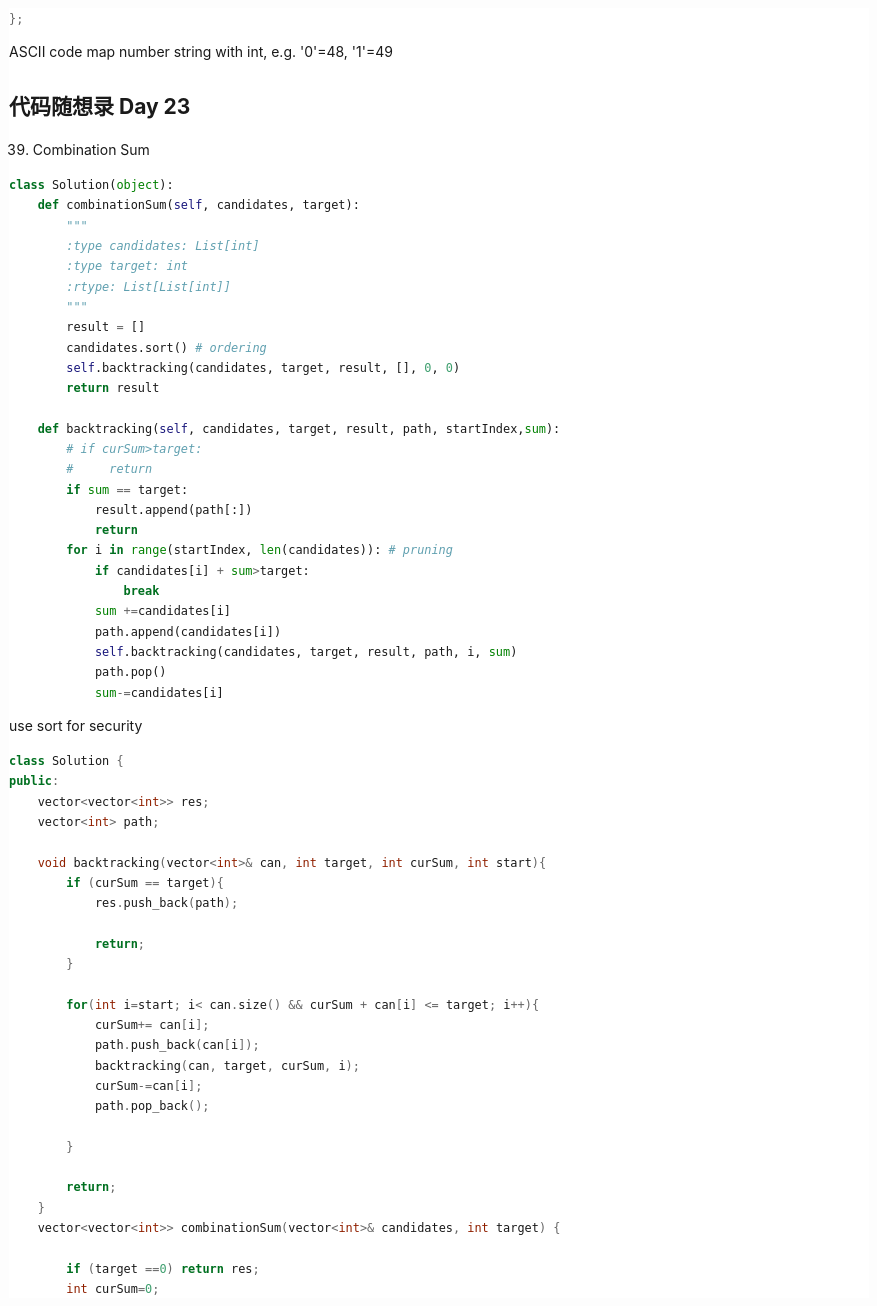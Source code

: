 ```cpp
};
```
ASCII code map number string with int, e.g. '0'=48, '1'=49
## 代码随想录 Day 23
39. Combination Sum
```python
class Solution(object):
    def combinationSum(self, candidates, target):
        """
        :type candidates: List[int]
        :type target: int
        :rtype: List[List[int]]
        """
        result = []
        candidates.sort() # ordering
        self.backtracking(candidates, target, result, [], 0, 0)
        return result

    def backtracking(self, candidates, target, result, path, startIndex,sum):
        # if curSum>target:
        #     return
        if sum == target:
            result.append(path[:])
            return
        for i in range(startIndex, len(candidates)): # pruning
            if candidates[i] + sum>target:
                break
            sum +=candidates[i]
            path.append(candidates[i])
            self.backtracking(candidates, target, result, path, i, sum)
            path.pop()
            sum-=candidates[i]
```
use sort for security

```cpp
class Solution {
public:
    vector<vector<int>> res;
    vector<int> path;

    void backtracking(vector<int>& can, int target, int curSum, int start){
        if (curSum == target){
            res.push_back(path);
            
            return;
        }

        for(int i=start; i< can.size() && curSum + can[i] <= target; i++){
            curSum+= can[i];
            path.push_back(can[i]);
            backtracking(can, target, curSum, i);
            curSum-=can[i];
            path.pop_back();

        }

        return;
    }
    vector<vector<int>> combinationSum(vector<int>& candidates, int target) {

        if (target ==0) return res;
        int curSum=0;
```